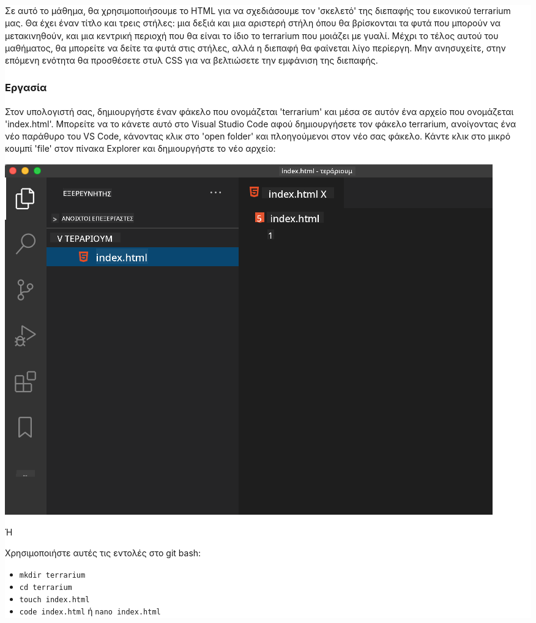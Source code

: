 Σε αυτό το μάθημα, θα χρησιμοποιήσουμε το HTML για να σχεδιάσουμε τον 'σκελετό' της διεπαφής του εικονικού terrarium μας. Θα έχει έναν τίτλο και τρεις στήλες: μια δεξιά και μια αριστερή στήλη όπου θα βρίσκονται τα φυτά που μπορούν να μετακινηθούν, και μια κεντρική περιοχή που θα είναι το ίδιο το terrarium που μοιάζει με γυαλί. Μέχρι το τέλος αυτού του μαθήματος, θα μπορείτε να δείτε τα φυτά στις στήλες, αλλά η διεπαφή θα φαίνεται λίγο περίεργη. Μην ανησυχείτε, στην επόμενη ενότητα θα προσθέσετε στυλ CSS για να βελτιώσετε την εμφάνιση της διεπαφής.

### Εργασία

Στον υπολογιστή σας, δημιουργήστε έναν φάκελο που ονομάζεται 'terrarium' και μέσα σε αυτόν ένα αρχείο που ονομάζεται 'index.html'. Μπορείτε να το κάνετε αυτό στο Visual Studio Code αφού δημιουργήσετε τον φάκελο terrarium, ανοίγοντας ένα νέο παράθυρο του VS Code, κάνοντας κλικ στο 'open folder' και πλοηγούμενοι στον νέο σας φάκελο. Κάντε κλικ στο μικρό κουμπί 'file' στον πίνακα Explorer και δημιουργήστε το νέο αρχείο:

![explorer στο VS Code](../../../../translated_images/vs-code-index.e2986cf919471eb984a0afef231380c8b132b000635105f2397bd2754d1b689c.el.png)

Ή

Χρησιμοποιήστε αυτές τις εντολές στο git bash:
* `mkdir terrarium`
* `cd terrarium`
* `touch index.html`
* `code index.html` ή `nano index.html`
